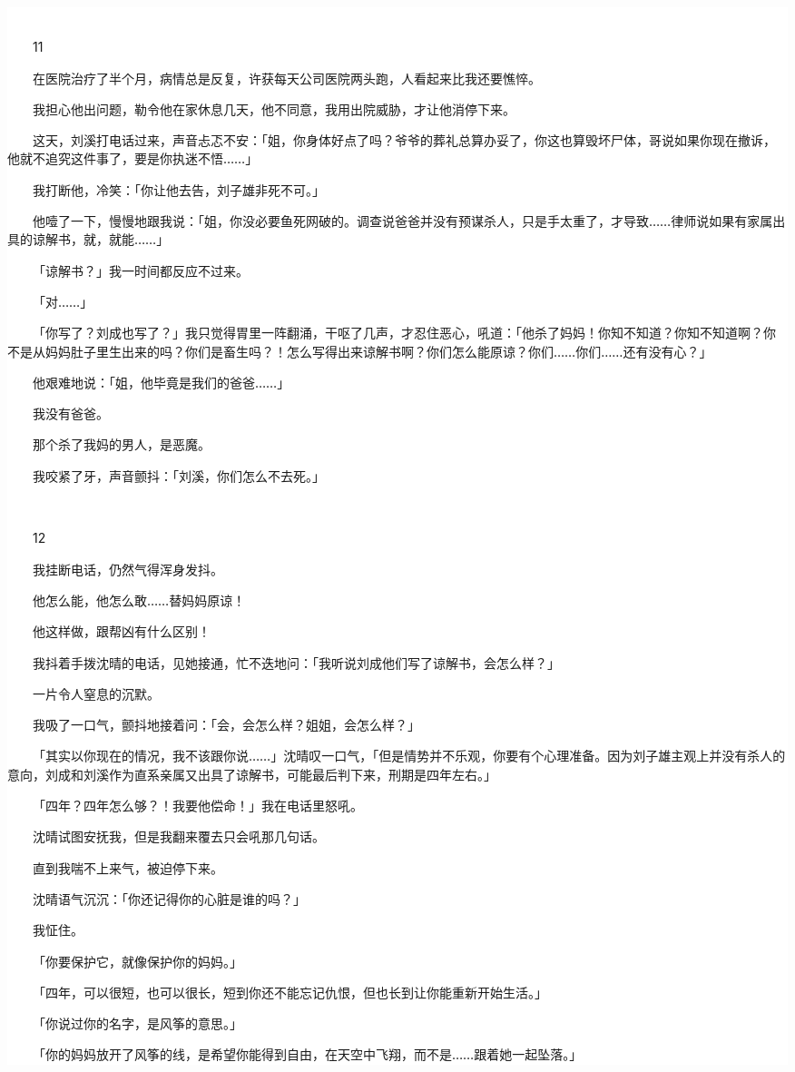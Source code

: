 &emsp;&emsp;   
  
&emsp;&emsp;11  
  
&emsp;&emsp;在医院治疗了半个月，病情总是反复，许获每天公司医院两头跑，人看起来比我还要憔悴。  
  
&emsp;&emsp;我担心他出问题，勒令他在家休息几天，他不同意，我用出院威胁，才让他消停下来。  
  
&emsp;&emsp;这天，刘溪打电话过来，声音忐忑不安：「姐，你身体好点了吗？爷爷的葬礼总算办妥了，你这也算毁坏尸体，哥说如果你现在撤诉，他就不追究这件事了，要是你执迷不悟……」  
  
&emsp;&emsp;我打断他，冷笑：「你让他去告，刘子雄非死不可。」  
  
&emsp;&emsp;他噎了一下，慢慢地跟我说：「姐，你没必要鱼死网破的。调查说爸爸并没有预谋杀人，只是手太重了，才导致……律师说如果有家属出具的谅解书，就，就能……」  
  
&emsp;&emsp;「谅解书？」我一时间都反应不过来。  
  
&emsp;&emsp;「对……」  
  
&emsp;&emsp;「你写了？刘成也写了？」我只觉得胃里一阵翻涌，干呕了几声，才忍住恶心，吼道：「他杀了妈妈！你知不知道？你知不知道啊？你不是从妈妈肚子里生出来的吗？你们是畜生吗？！怎么写得出来谅解书啊？你们怎么能原谅？你们……你们……还有没有心？」  
  
&emsp;&emsp;他艰难地说：「姐，他毕竟是我们的爸爸……」  
  
&emsp;&emsp;我没有爸爸。  
  
&emsp;&emsp;那个杀了我妈的男人，是恶魔。  
  
&emsp;&emsp;我咬紧了牙，声音颤抖：「刘溪，你们怎么不去死。」  
  
&emsp;&emsp;   
  
&emsp;&emsp;12  
  
&emsp;&emsp;我挂断电话，仍然气得浑身发抖。  
  
&emsp;&emsp;他怎么能，他怎么敢……替妈妈原谅！  
  
&emsp;&emsp;他这样做，跟帮凶有什么区别！  
  
&emsp;&emsp;我抖着手拨沈晴的电话，见她接通，忙不迭地问：「我听说刘成他们写了谅解书，会怎么样？」  
  
&emsp;&emsp;一片令人窒息的沉默。  
  
&emsp;&emsp;我吸了一口气，颤抖地接着问：「会，会怎么样？姐姐，会怎么样？」  
  
&emsp;&emsp;「其实以你现在的情况，我不该跟你说……」沈晴叹一口气，「但是情势并不乐观，你要有个心理准备。因为刘子雄主观上并没有杀人的意向，刘成和刘溪作为直系亲属又出具了谅解书，可能最后判下来，刑期是四年左右。」  
  
&emsp;&emsp;「四年？四年怎么够？！我要他偿命！」我在电话里怒吼。  
  
&emsp;&emsp;沈晴试图安抚我，但是我翻来覆去只会吼那几句话。  
  
&emsp;&emsp;直到我喘不上来气，被迫停下来。  
  
&emsp;&emsp;沈晴语气沉沉：「你还记得你的心脏是谁的吗？」  
  
&emsp;&emsp;我怔住。  
  
&emsp;&emsp;「你要保护它，就像保护你的妈妈。」  
  
&emsp;&emsp;「四年，可以很短，也可以很长，短到你还不能忘记仇恨，但也长到让你能重新开始生活。」  
  
&emsp;&emsp;「你说过你的名字，是风筝的意思。」  
  
&emsp;&emsp;「你的妈妈放开了风筝的线，是希望你能得到自由，在天空中飞翔，而不是……跟着她一起坠落。」  
  